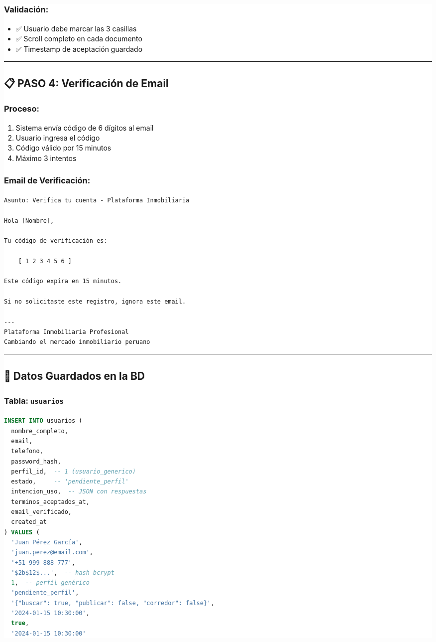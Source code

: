 ### Validación:
- ✅ Usuario debe marcar las 3 casillas
- ✅ Scroll completo en cada documento
- ✅ Timestamp de aceptación guardado

---

## 📋 PASO 4: Verificación de Email

### Proceso:
1. Sistema envía código de 6 dígitos al email
2. Usuario ingresa el código
3. Código válido por 15 minutos
4. Máximo 3 intentos

### Email de Verificación:
```
Asunto: Verifica tu cuenta - Plataforma Inmobiliaria

Hola [Nombre],

Tu código de verificación es:

    [ 1 2 3 4 5 6 ]

Este código expira en 15 minutos.

Si no solicitaste este registro, ignora este email.

---
Plataforma Inmobiliaria Profesional
Cambiando el mercado inmobiliario peruano
```

---

## 💾 Datos Guardados en la BD

### Tabla: `usuarios`
```sql
INSERT INTO usuarios (
  nombre_completo,
  email,
  telefono,
  password_hash,
  perfil_id,  -- 1 (usuario_generico)
  estado,     -- 'pendiente_perfil'
  intencion_uso,  -- JSON con respuestas
  terminos_aceptados_at,
  email_verificado,
  created_at
) VALUES (
  'Juan Pérez García',
  'juan.perez@email.com',
  '+51 999 888 777',
  '$2b$12$...',  -- hash bcrypt
  1,  -- perfil genérico
  'pendiente_perfil',
  '{"buscar": true, "publicar": false, "corredor": false}',
  '2024-01-15 10:30:00',
  true,
  '2024-01-15 10:30:00'
```